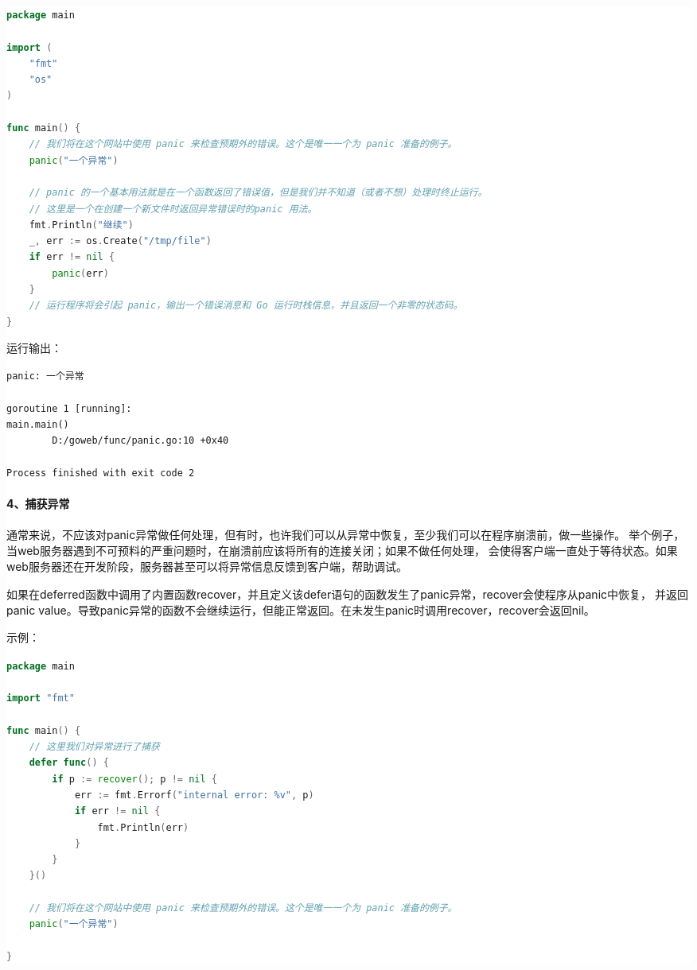 ```go
package main

import (
    "fmt"
    "os"
)

func main() {
    // 我们将在这个网站中使用 panic 来检查预期外的错误。这个是唯一一个为 panic 准备的例子。
    panic("一个异常")

    // panic 的一个基本用法就是在一个函数返回了错误值，但是我们并不知道（或者不想）处理时终止运行。
    // 这里是一个在创建一个新文件时返回异常错误时的panic 用法。
    fmt.Println("继续")
    _, err := os.Create("/tmp/file")
    if err != nil {
        panic(err)
    }
    // 运行程序将会引起 panic，输出一个错误消息和 Go 运行时栈信息，并且返回一个非零的状态码。
}
```

运行输出：
```
panic: 一个异常

goroutine 1 [running]:
main.main()
        D:/goweb/func/panic.go:10 +0x40

Process finished with exit code 2
```

#### 4、捕获异常

通常来说，不应该对panic异常做任何处理，但有时，也许我们可以从异常中恢复，至少我们可以在程序崩溃前，做一些操作。
举个例子，当web服务器遇到不可预料的严重问题时，在崩溃前应该将所有的连接关闭；如果不做任何处理，
会使得客户端一直处于等待状态。如果web服务器还在开发阶段，服务器甚至可以将异常信息反馈到客户端，帮助调试。

如果在deferred函数中调用了内置函数recover，并且定义该defer语句的函数发生了panic异常，recover会使程序从panic中恢复，
并返回panic value。导致panic异常的函数不会继续运行，但能正常返回。在未发生panic时调用recover，recover会返回nil。

示例：

```go
package main

import "fmt"

func main() {
    // 这里我们对异常进行了捕获
    defer func() {
        if p := recover(); p != nil {
            err := fmt.Errorf("internal error: %v", p)
            if err != nil {
                fmt.Println(err)
            }
        }
    }()

    // 我们将在这个网站中使用 panic 来检查预期外的错误。这个是唯一一个为 panic 准备的例子。
    panic("一个异常")

}
```
